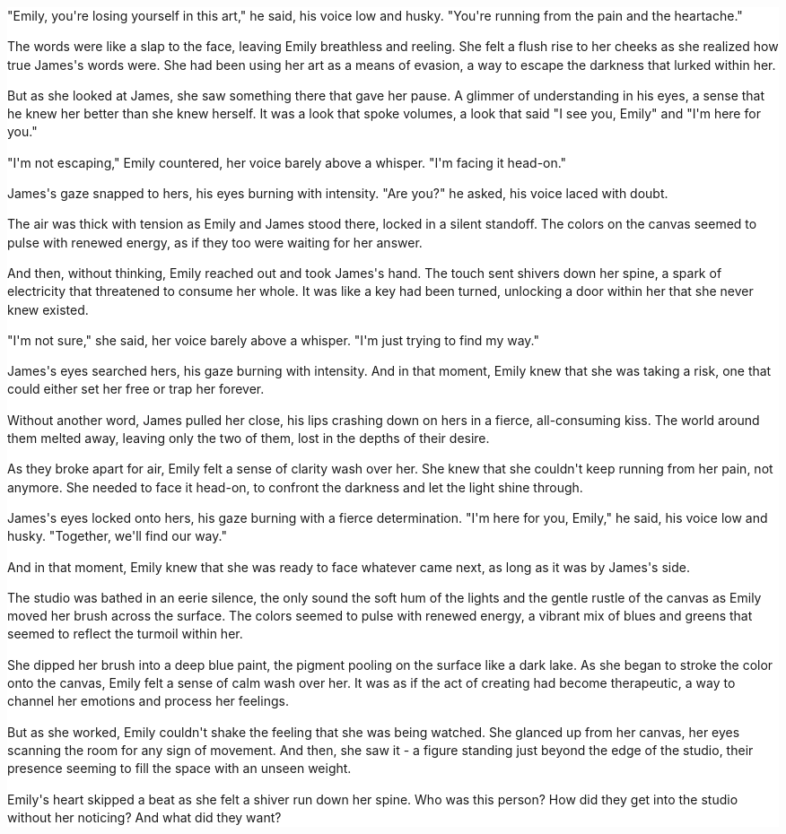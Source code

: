 "Emily, you're losing yourself in this art," he said, his voice low and husky. "You're running from the pain and the heartache."

The words were like a slap to the face, leaving Emily breathless and reeling. She felt a flush rise to her cheeks as she realized how true James's words were. She had been using her art as a means of evasion, a way to escape the darkness that lurked within her.

But as she looked at James, she saw something there that gave her pause. A glimmer of understanding in his eyes, a sense that he knew her better than she knew herself. It was a look that spoke volumes, a look that said "I see you, Emily" and "I'm here for you."

"I'm not escaping," Emily countered, her voice barely above a whisper. "I'm facing it head-on."

James's gaze snapped to hers, his eyes burning with intensity. "Are you?" he asked, his voice laced with doubt.

The air was thick with tension as Emily and James stood there, locked in a silent standoff. The colors on the canvas seemed to pulse with renewed energy, as if they too were waiting for her answer.

And then, without thinking, Emily reached out and took James's hand. The touch sent shivers down her spine, a spark of electricity that threatened to consume her whole. It was like a key had been turned, unlocking a door within her that she never knew existed.

"I'm not sure," she said, her voice barely above a whisper. "I'm just trying to find my way."

James's eyes searched hers, his gaze burning with intensity. And in that moment, Emily knew that she was taking a risk, one that could either set her free or trap her forever.

Without another word, James pulled her close, his lips crashing down on hers in a fierce, all-consuming kiss. The world around them melted away, leaving only the two of them, lost in the depths of their desire.

As they broke apart for air, Emily felt a sense of clarity wash over her. She knew that she couldn't keep running from her pain, not anymore. She needed to face it head-on, to confront the darkness and let the light shine through.

James's eyes locked onto hers, his gaze burning with a fierce determination. "I'm here for you, Emily," he said, his voice low and husky. "Together, we'll find our way."

And in that moment, Emily knew that she was ready to face whatever came next, as long as it was by James's side.

The studio was bathed in an eerie silence, the only sound the soft hum of the lights and the gentle rustle of the canvas as Emily moved her brush across the surface. The colors seemed to pulse with renewed energy, a vibrant mix of blues and greens that seemed to reflect the turmoil within her.

She dipped her brush into a deep blue paint, the pigment pooling on the surface like a dark lake. As she began to stroke the color onto the canvas, Emily felt a sense of calm wash over her. It was as if the act of creating had become therapeutic, a way to channel her emotions and process her feelings.

But as she worked, Emily couldn't shake the feeling that she was being watched. She glanced up from her canvas, her eyes scanning the room for any sign of movement. And then, she saw it - a figure standing just beyond the edge of the studio, their presence seeming to fill the space with an unseen weight.

Emily's heart skipped a beat as she felt a shiver run down her spine. Who was this person? How did they get into the studio without her noticing? And what did they want?
